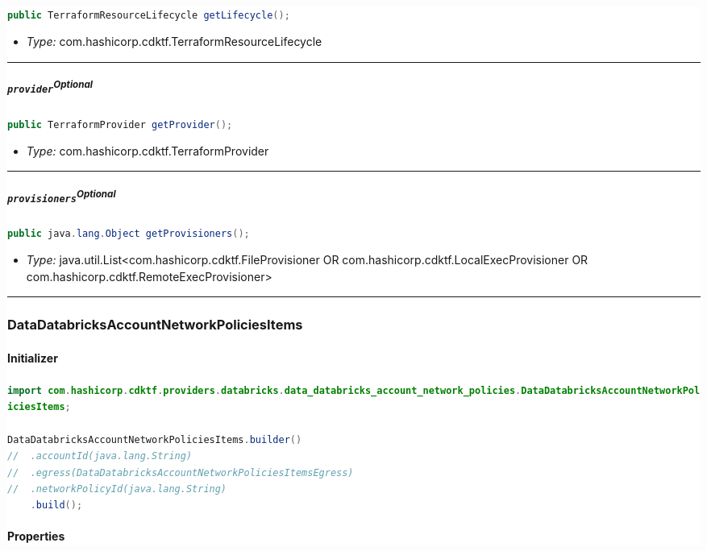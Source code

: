 ```java
public TerraformResourceLifecycle getLifecycle();
```

- *Type:* com.hashicorp.cdktf.TerraformResourceLifecycle

---

##### `provider`<sup>Optional</sup> <a name="provider" id="@cdktf/provider-databricks.dataDatabricksAccountNetworkPolicies.DataDatabricksAccountNetworkPoliciesConfig.property.provider"></a>

```java
public TerraformProvider getProvider();
```

- *Type:* com.hashicorp.cdktf.TerraformProvider

---

##### `provisioners`<sup>Optional</sup> <a name="provisioners" id="@cdktf/provider-databricks.dataDatabricksAccountNetworkPolicies.DataDatabricksAccountNetworkPoliciesConfig.property.provisioners"></a>

```java
public java.lang.Object getProvisioners();
```

- *Type:* java.util.List<com.hashicorp.cdktf.FileProvisioner OR com.hashicorp.cdktf.LocalExecProvisioner OR com.hashicorp.cdktf.RemoteExecProvisioner>

---

### DataDatabricksAccountNetworkPoliciesItems <a name="DataDatabricksAccountNetworkPoliciesItems" id="@cdktf/provider-databricks.dataDatabricksAccountNetworkPolicies.DataDatabricksAccountNetworkPoliciesItems"></a>

#### Initializer <a name="Initializer" id="@cdktf/provider-databricks.dataDatabricksAccountNetworkPolicies.DataDatabricksAccountNetworkPoliciesItems.Initializer"></a>

```java
import com.hashicorp.cdktf.providers.databricks.data_databricks_account_network_policies.DataDatabricksAccountNetworkPoliciesItems;

DataDatabricksAccountNetworkPoliciesItems.builder()
//  .accountId(java.lang.String)
//  .egress(DataDatabricksAccountNetworkPoliciesItemsEgress)
//  .networkPolicyId(java.lang.String)
    .build();
```

#### Properties <a name="Properties" id="Properties"></a>
